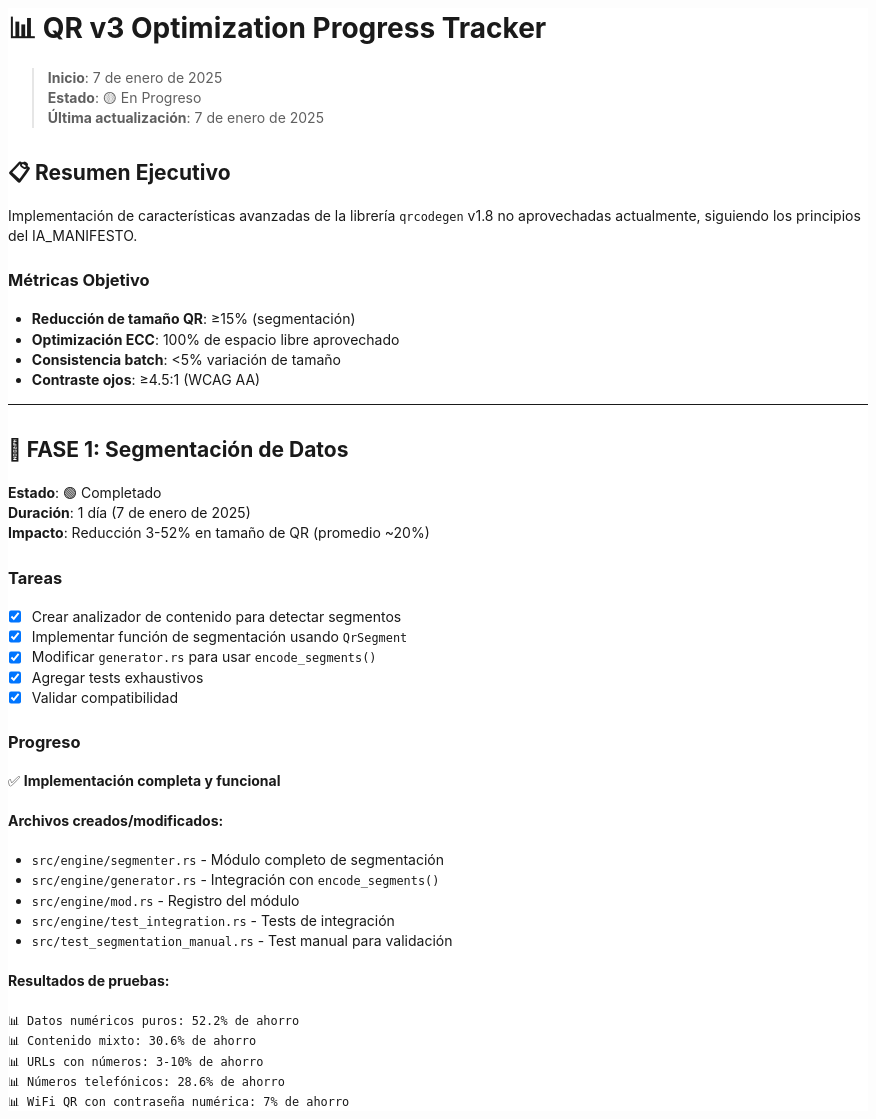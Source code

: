# 📊 QR v3 Optimization Progress Tracker

> **Inicio**: 7 de enero de 2025  
> **Estado**: 🟡 En Progreso  
> **Última actualización**: 7 de enero de 2025

## 📋 Resumen Ejecutivo

Implementación de características avanzadas de la librería `qrcodegen` v1.8 no aprovechadas actualmente, siguiendo los principios del IA_MANIFESTO.

### Métricas Objetivo
- **Reducción de tamaño QR**: ≥15% (segmentación)
- **Optimización ECC**: 100% de espacio libre aprovechado
- **Consistencia batch**: <5% variación de tamaño
- **Contraste ojos**: ≥4.5:1 (WCAG AA)

---

## 🚀 FASE 1: Segmentación de Datos
**Estado**: 🟢 Completado  
**Duración**: 1 día (7 de enero de 2025)  
**Impacto**: Reducción 3-52% en tamaño de QR (promedio ~20%)

### Tareas
- [x] Crear analizador de contenido para detectar segmentos
- [x] Implementar función de segmentación usando `QrSegment`
- [x] Modificar `generator.rs` para usar `encode_segments()`
- [x] Agregar tests exhaustivos
- [x] Validar compatibilidad

### Progreso
✅ **Implementación completa y funcional**

#### Archivos creados/modificados:
- `src/engine/segmenter.rs` - Módulo completo de segmentación
- `src/engine/generator.rs` - Integración con `encode_segments()`
- `src/engine/mod.rs` - Registro del módulo
- `src/engine/test_integration.rs` - Tests de integración
- `src/test_segmentation_manual.rs` - Test manual para validación

#### Resultados de pruebas:
```
📊 Datos numéricos puros: 52.2% de ahorro
📊 Contenido mixto: 30.6% de ahorro  
📊 URLs con números: 3-10% de ahorro
📊 Números telefónicos: 28.6% de ahorro
📊 WiFi QR con contraseña numérica: 7% de ahorro
```
